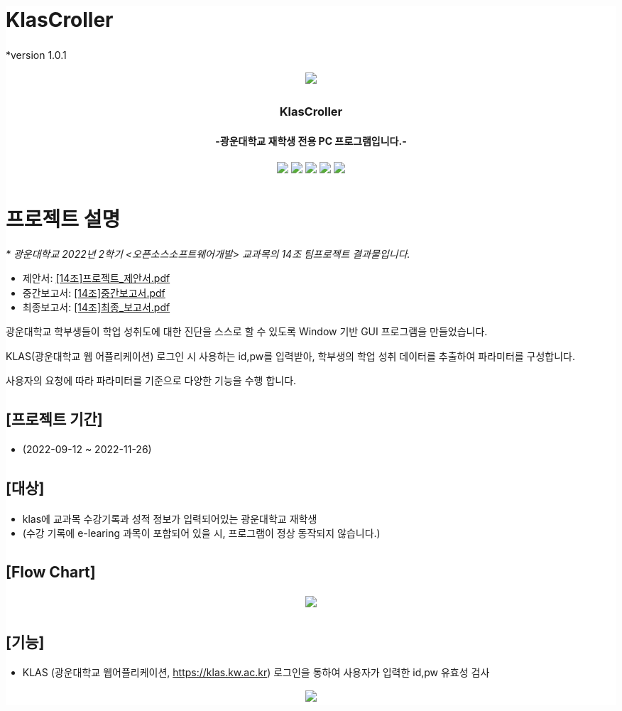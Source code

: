 # KlasCroller

*version 1.0.1
<div align="center">

 <img width="15%" src="https://user-images.githubusercontent.com/50646145/202891559-317bce94-7cac-4009-83cb-670e8bdf2eca.png"/>


 ### KlasCroller
 #### -광운대학교 재학생 전용 PC 프로그램입니다.-
 
 <img src="https://img.shields.io/badge/Python-3776AB?style=for-the-badge&logo=Python&logoColor=white"/>
 <img src="https://img.shields.io/badge/Selenium-43B02A?style=for-the-badge&logo=Selenium&logoColor=white"/>
 <img src="https://img.shields.io/badge/Matplotlib-11557C.svg?style=for-the-badge&logo=Matplotlib&logoColor=white"/>
 <img src="https://img.shields.io/badge/GitHub-181717?style=for-the-badge&logo=GitHub&logoColor=white"/>
 <img src="https://img.shields.io/badge/Visual Studio Code-007ACC?style=for-the-badge&logo=Visual Studio Code&logoColor=white"/>
 
</div>


# 프로젝트 설명
_* 광운대학교 2022년 2학기 <오픈소스소프트웨어개발> 교과목의 14조 팀프로젝트 결과물입니다._

 - 제안서: [[14조]프로젝트_제안서.pdf](https://github.com/oss01-SourceFree/KlasCroller/files/10095838/14._.pdf)
 - 중간보고서: [[14조]중간보고서.pdf](https://github.com/oss01-SourceFree/KlasCroller/files/10095834/14.pdf)
 - 최종보고서: [[14조]최종_보고서.pdf](https://github.com/oss01-SourceFree/KlasCroller/files/10096442/14._.pdf)


광운대학교 학부생들이 학업 성취도에 대한 진단을 스스로 할 수 있도록 Window 기반 GUI 프로그램을 만들었습니다.

KLAS(광운대학교 웹 어플리케이션) 로그인 시 사용하는 id,pw를 입력받아, 학부생의 학업 성취 데이터를 추출하여 파라미터를 구성합니다.

사용자의 요청에 따라 파라미터를 기준으로 다양한 기능을 수행 합니다.

## [프로젝트 기간] 
- (2022-09-12 ~ 2022-11-26)

## [대상]
- klas에 교과목 수강기록과 성적 정보가 입력되어있는 광운대학교 재학생
- (수강 기록에 e-learing 과목이 포함되어 있을 시, 프로그램이 정상 동작되지 않습니다.)

## [Flow Chart]
<div align="center">
<img width="50%" src="https://user-images.githubusercontent.com/50646145/204094979-3a39ee60-0cd6-4c20-9fd7-70e629908eef.png"/>
</div>

## [기능]
- KLAS (광운대학교 웹어플리케이션, https://klas.kw.ac.kr) 로그인을 통하여 사용자가 입력한 id,pw 유효성 검사
<div align="center">
<img width="30%" src="https://user-images.githubusercontent.com/50646145/204077513-16a98a97-a26c-4f21-81ee-278b8a397f89.png"/>
</div>
